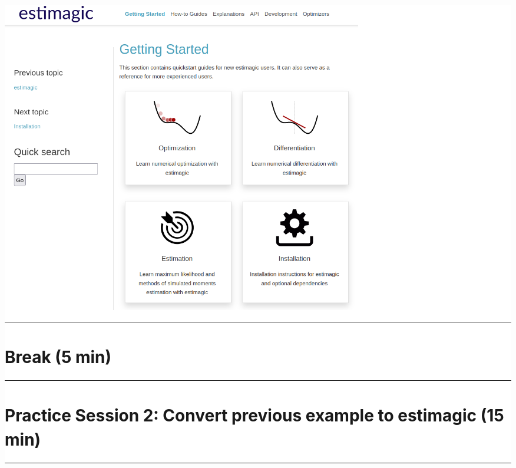 <img src="../graphs/docs.png" alt="docs" width="600"/>


---




# Break (5 min)

---



# Practice Session 2: Convert previous example to estimagic (15 min)

---